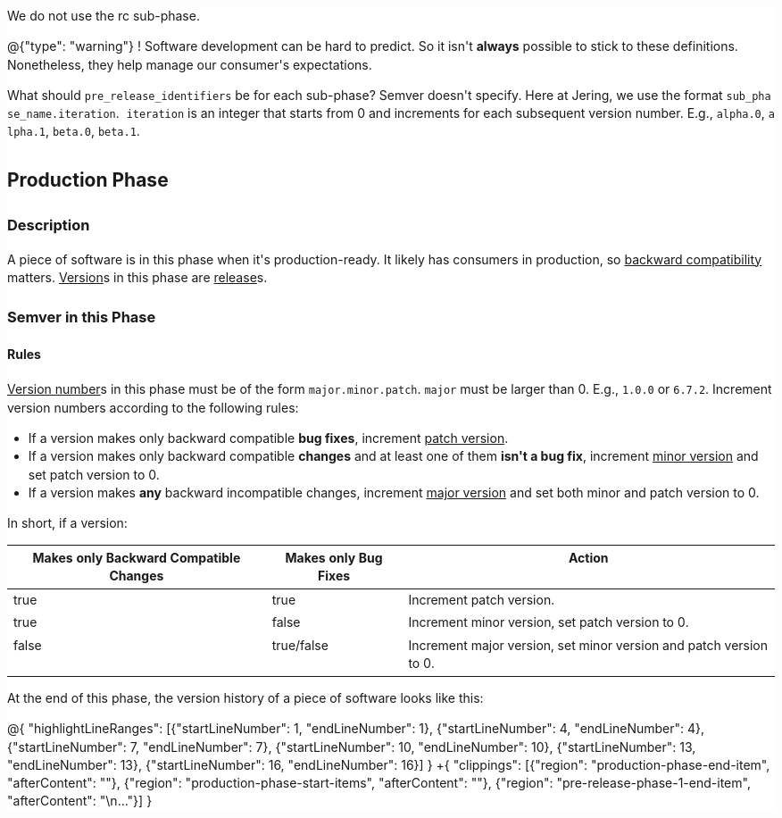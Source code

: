 We do not use the rc sub-phase.  

@{"type": "warning"}
! Software development can be hard to predict. So it isn't **always** possible to stick to these definitions. Nonetheless, they help manage our consumer's expectations.

What should `pre_release_identifiers` be for each sub-phase? Semver doesn't specify. Here at Jering, we use the format `sub_phase_name.iteration`. 
`iteration` is an integer that starts from 0 and increments for each subsequent version number. E.g., `alpha.0`, `alpha.1`, `beta.0`, `beta.1`.

## Production Phase

### Description
A piece of software is in this phase when it's production-ready. It likely has consumers in production, so [backward compatibility](#backward-compatible) 
matters. [Version](#version)s in this phase are [release](#release)s. 

### Semver in this Phase
#### Rules
[Version number](#version-number)s in this phase must be of the form `major.minor.patch`. `major` must be larger than 0. E.g., `1.0.0` or `6.7.2`. Increment version numbers according to the following rules:
- If a version makes only backward compatible **bug fixes**, increment [patch version](#patch-version).
- If a version makes only backward compatible **changes** and at least one of them **isn't a bug fix**, increment [minor version](#minor-version) and set patch version to 0.
- If a version makes **any** backward incompatible changes, increment [major version](#major-version) and set both minor and patch version to 0.

In short, if a version:

| Makes only Backward Compatible Changes | Makes only Bug Fixes | Action |
| ------------------------------------- | ------------------- | ------ |
| true | true | Increment patch version. |
| true | false | Increment minor version, set patch version to 0. |
| false | true/false | Increment major version, set minor version and patch version to 0. |

At the end of this phase, the version history of a piece of software looks like this:

@{
    "highlightLineRanges": [{"startLineNumber": 1, "endLineNumber": 1}, 
        {"startLineNumber": 4, "endLineNumber": 4},
        {"startLineNumber": 7, "endLineNumber": 7},
        {"startLineNumber": 10, "endLineNumber": 10},
        {"startLineNumber": 13, "endLineNumber": 13},
        {"startLineNumber": 16, "endLineNumber": 16}]
}
+{ 
    "clippings": [{"region": "production-phase-end-item", "afterContent": ""},
        {"region": "production-phase-start-items", "afterContent": ""},
        {"region": "pre-release-phase-1-end-item", "afterContent": "\n..."}]
}
